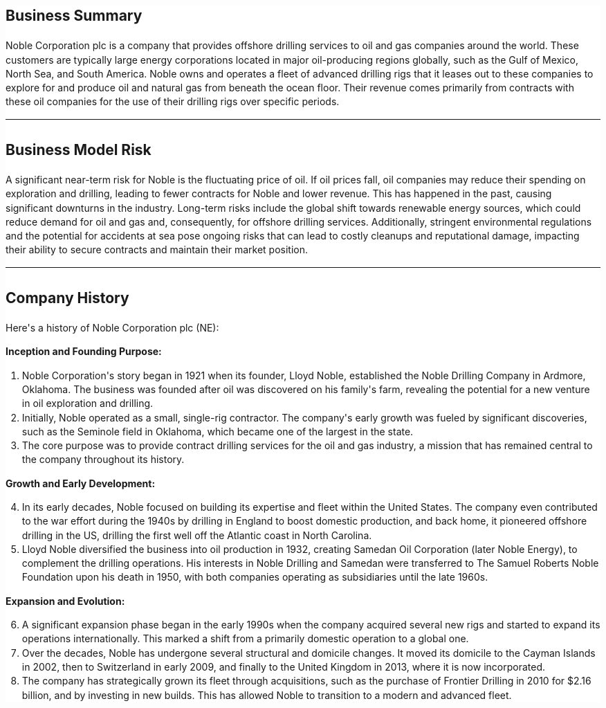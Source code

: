 ## Business Summary

Noble Corporation plc is a company that provides offshore drilling services to oil and gas companies around the world. These customers are typically large energy corporations located in major oil-producing regions globally, such as the Gulf of Mexico, North Sea, and South America. Noble owns and operates a fleet of advanced drilling rigs that it leases out to these companies to explore for and produce oil and natural gas from beneath the ocean floor. Their revenue comes primarily from contracts with these oil companies for the use of their drilling rigs over specific periods.

---

## Business Model Risk

A significant near-term risk for Noble is the fluctuating price of oil. If oil prices fall, oil companies may reduce their spending on exploration and drilling, leading to fewer contracts for Noble and lower revenue. This has happened in the past, causing significant downturns in the industry. Long-term risks include the global shift towards renewable energy sources, which could reduce demand for oil and gas and, consequently, for offshore drilling services. Additionally, stringent environmental regulations and the potential for accidents at sea pose ongoing risks that can lead to costly cleanups and reputational damage, impacting their ability to secure contracts and maintain their market position.

---

## Company History

Here's a history of Noble Corporation plc (NE):

**Inception and Founding Purpose:**

1.  Noble Corporation's story began in 1921 when its founder, Lloyd Noble, established the Noble Drilling Company in Ardmore, Oklahoma. The business was founded after oil was discovered on his family's farm, revealing the potential for a new venture in oil exploration and drilling.
2.  Initially, Noble operated as a small, single-rig contractor. The company's early growth was fueled by significant discoveries, such as the Seminole field in Oklahoma, which became one of the largest in the state.
3.  The core purpose was to provide contract drilling services for the oil and gas industry, a mission that has remained central to the company throughout its history.

**Growth and Early Development:**

4.  In its early decades, Noble focused on building its expertise and fleet within the United States. The company even contributed to the war effort during the 1940s by drilling in England to boost domestic production, and back home, it pioneered offshore drilling in the US, drilling the first well off the Atlantic coast in North Carolina.
5.  Lloyd Noble diversified the business into oil production in 1932, creating Samedan Oil Corporation (later Noble Energy), to complement the drilling operations. His interests in Noble Drilling and Samedan were transferred to The Samuel Roberts Noble Foundation upon his death in 1950, with both companies operating as subsidiaries until the late 1960s.

**Expansion and Evolution:**

6.  A significant expansion phase began in the early 1990s when the company acquired several new rigs and started to expand its operations internationally. This marked a shift from a primarily domestic operation to a global one.
7.  Over the decades, Noble has undergone several structural and domicile changes. It moved its domicile to the Cayman Islands in 2002, then to Switzerland in early 2009, and finally to the United Kingdom in 2013, where it is now incorporated.
8.  The company has strategically grown its fleet through acquisitions, such as the purchase of Frontier Drilling in 2010 for $2.16 billion, and by investing in new builds. This has allowed Noble to transition to a modern and advanced fleet.
